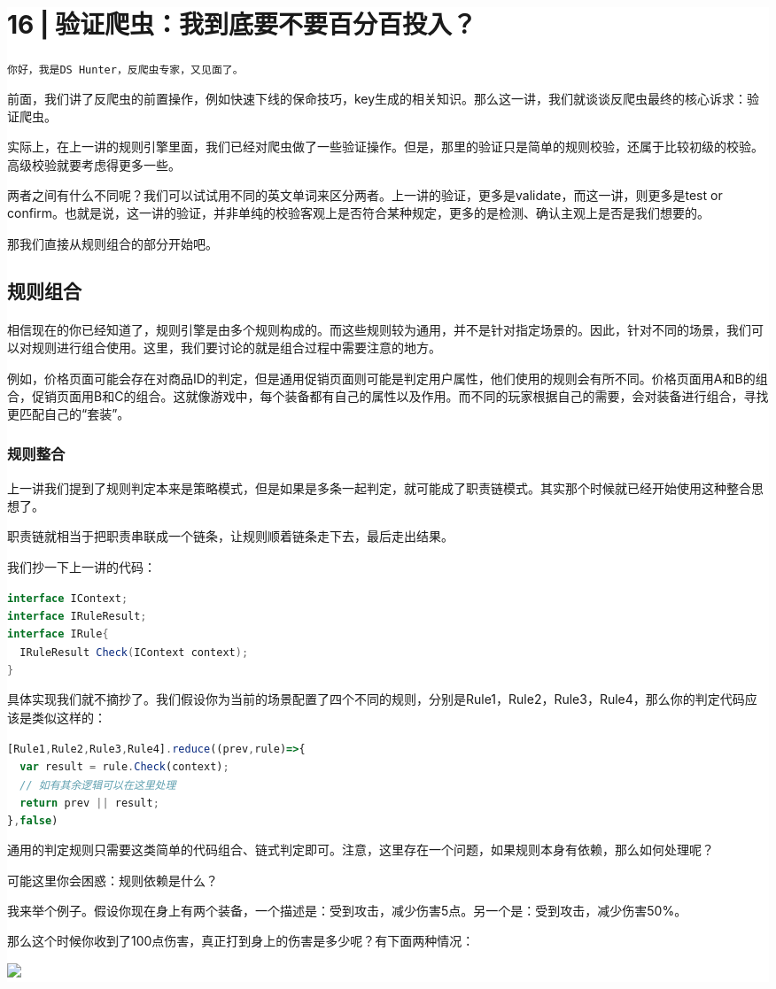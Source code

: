 # 16 | 验证爬虫：我到底要不要百分百投入？

    你好，我是DS Hunter，反爬虫专家，又见面了。

前面，我们讲了反爬虫的前置操作，例如快速下线的保命技巧，key生成的相关知识。那么这一讲，我们就谈谈反爬虫最终的核心诉求：验证爬虫。

实际上，在上一讲的规则引擎里面，我们已经对爬虫做了一些验证操作。但是，那里的验证只是简单的规则校验，还属于比较初级的校验。高级校验就要考虑得更多一些。

两者之间有什么不同呢？我们可以试试用不同的英文单词来区分两者。上一讲的验证，更多是validate，而这一讲，则更多是test or confirm。也就是说，这一讲的验证，并非单纯的校验客观上是否符合某种规定，更多的是检测、确认主观上是否是我们想要的。

那我们直接从规则组合的部分开始吧。

## 规则组合

相信现在的你已经知道了，规则引擎是由多个规则构成的。而这些规则较为通用，并不是针对指定场景的。因此，针对不同的场景，我们可以对规则进行组合使用。这里，我们要讨论的就是组合过程中需要注意的地方。

例如，价格页面可能会存在对商品ID的判定，但是通用促销页面则可能是判定用户属性，他们使用的规则会有所不同。价格页面用A和B的组合，促销页面用B和C的组合。这就像游戏中，每个装备都有自己的属性以及作用。而不同的玩家根据自己的需要，会对装备进行组合，寻找更匹配自己的“套装”。

### 规则整合

上一讲我们提到了规则判定本来是策略模式，但是如果是多条一起判定，就可能成了职责链模式。其实那个时候就已经开始使用这种整合思想了。

职责链就相当于把职责串联成一个链条，让规则顺着链条走下去，最后走出结果。

我们抄一下上一讲的代码：

```c#
interface IContext;
interface IRuleResult;
interface IRule{
  IRuleResult Check(IContext context);
}

```

具体实现我们就不摘抄了。我们假设你为当前的场景配置了四个不同的规则，分别是Rule1，Rule2，Rule3，Rule4，那么你的判定代码应该是类似这样的：

```javascript
[Rule1,Rule2,Rule3,Rule4].reduce((prev,rule)=>{
  var result = rule.Check(context);
  // 如有其余逻辑可以在这里处理
  return prev || result;
},false)

```

通用的判定规则只需要这类简单的代码组合、链式判定即可。注意，这里存在一个问题，如果规则本身有依赖，那么如何处理呢？

可能这里你会困惑：规则依赖是什么？

我来举个例子。假设你现在身上有两个装备，一个描述是：受到攻击，减少伤害5点。另一个是：受到攻击，减少伤害50%。

那么这个时候你收到了100点伤害，真正打到身上的伤害是多少呢？有下面两种情况：

![](https://static001.geekbang.org/resource/image/32/04/326c0974ca646e5ec65a8b0c959ea404.jpg?wh=4500x1062)
